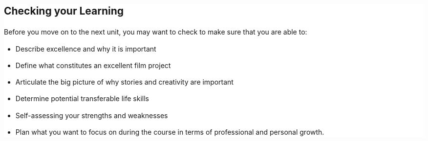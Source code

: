## **Checking your Learning**

Before you move on to the next unit, you may want to check to make sure that you are able to:

- Describe excellence and why it is important

- Define what constitutes an excellent film project

- Articulate the big picture of why stories and creativity are important

- Determine potential transferable life skills

- Self-assessing your strengths and weaknesses

- Plan what you want to focus on during the course in terms of professional and personal growth.
